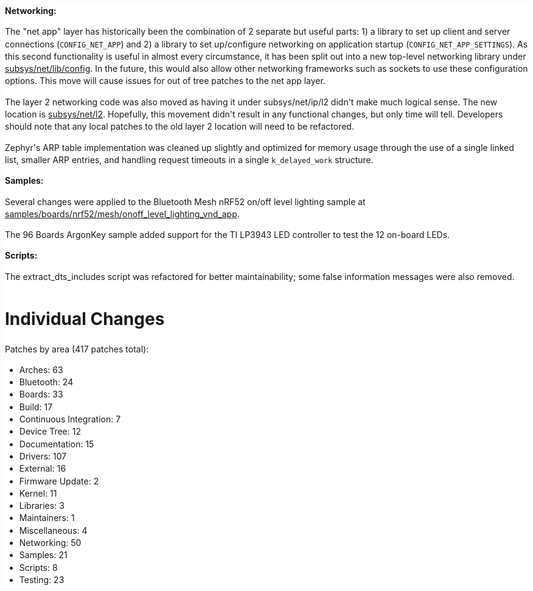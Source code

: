 **Networking:**

The "net app" layer has historically been the combination of 2
separate but useful parts: 1) a library to set up client and server
connections (`CONFIG_NET_APP`) and 2) a library to set up/configure
networking on application startup (`CONFIG_NET_APP_SETTINGS`).
As this second functionality is useful in almost every circumstance,
it has been split out into a new top-level networking library
under [subsys/net/lib/config](https://github.com/zephyrproject-rtos/zephyr/tree/master/subsys/net/lib/config).  In the future, this would also allow other
networking frameworks such as sockets to use these configuration
options.  This move will cause issues for out of tree patches to
the net app layer.

The layer 2 networking code was also moved as having it under
subsys/net/ip/l2 didn't make much logical sense.  The new location
is [subsys/net/l2](https://github.com/zephyrproject-rtos/zephyr/tree/master/subsys/net/l2).  Hopefully, this movement didn't result in any
functional changes, but only time will tell.  Developers should
note that any local patches to the old layer 2 location will need
to be refactored.

Zephyr's ARP table implementation was cleaned up slightly and
optimized for memory usage through the use of a single linked
list, smaller ARP entries, and handling request timeouts
in a single `k_delayed_work` structure.

**Samples:**

Several changes were applied to the Bluetooth Mesh nRF52
on/off level lighting sample at
[samples/boards/nrf52/mesh/onoff_level_lighting_vnd_app](https://github.com/zephyrproject-rtos/zephyr/tree/master/samples/boards/nrf52/mesh/onoff_level_lighting_vnd_app).

The 96 Boards ArgonKey sample added support for the
TI LP3943 LED controller to test the 12 on-board LEDs.

**Scripts:**

The extract_dts_includes script was refactored for better
maintainability; some false information messages were also removed.

Individual Changes
==================

Patches by area (417 patches total):

- Arches: 63
- Bluetooth: 24
- Boards: 33
- Build: 17
- Continuous Integration: 7
- Device Tree: 12
- Documentation: 15
- Drivers: 107
- External: 16
- Firmware Update: 2
- Kernel: 11
- Libraries: 3
- Maintainers: 1
- Miscellaneous: 4
- Networking: 50
- Samples: 21
- Scripts: 8
- Testing: 23
